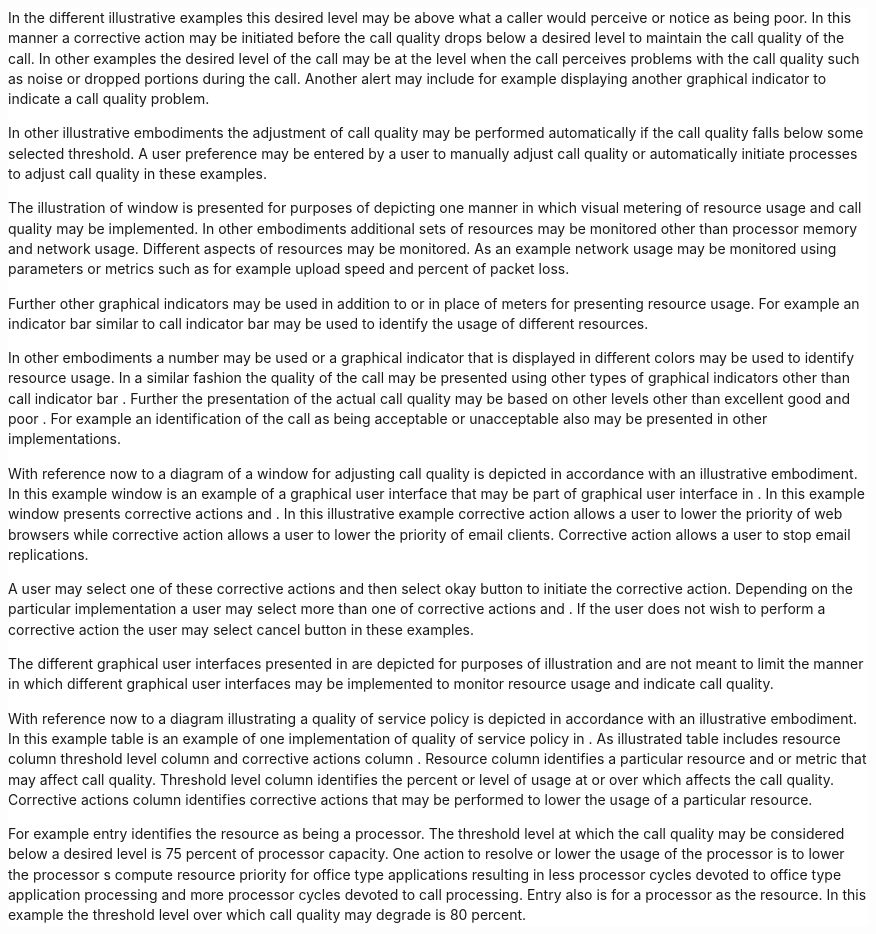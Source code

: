 In the different illustrative examples this desired level may be above what a caller would perceive or notice as being poor. In this manner a corrective action may be initiated before the call quality drops below a desired level to maintain the call quality of the call. In other examples the desired level of the call may be at the level when the call perceives problems with the call quality such as noise or dropped portions during the call. Another alert may include for example displaying another graphical indicator to indicate a call quality problem.

In other illustrative embodiments the adjustment of call quality may be performed automatically if the call quality falls below some selected threshold. A user preference may be entered by a user to manually adjust call quality or automatically initiate processes to adjust call quality in these examples.

The illustration of window is presented for purposes of depicting one manner in which visual metering of resource usage and call quality may be implemented. In other embodiments additional sets of resources may be monitored other than processor memory and network usage. Different aspects of resources may be monitored. As an example network usage may be monitored using parameters or metrics such as for example upload speed and percent of packet loss.

Further other graphical indicators may be used in addition to or in place of meters for presenting resource usage. For example an indicator bar similar to call indicator bar may be used to identify the usage of different resources.

In other embodiments a number may be used or a graphical indicator that is displayed in different colors may be used to identify resource usage. In a similar fashion the quality of the call may be presented using other types of graphical indicators other than call indicator bar . Further the presentation of the actual call quality may be based on other levels other than excellent good and poor . For example an identification of the call as being acceptable or unacceptable also may be presented in other implementations.

With reference now to a diagram of a window for adjusting call quality is depicted in accordance with an illustrative embodiment. In this example window is an example of a graphical user interface that may be part of graphical user interface in . In this example window presents corrective actions and . In this illustrative example corrective action allows a user to lower the priority of web browsers while corrective action allows a user to lower the priority of email clients. Corrective action allows a user to stop email replications.

A user may select one of these corrective actions and then select okay button to initiate the corrective action. Depending on the particular implementation a user may select more than one of corrective actions and . If the user does not wish to perform a corrective action the user may select cancel button in these examples.

The different graphical user interfaces presented in are depicted for purposes of illustration and are not meant to limit the manner in which different graphical user interfaces may be implemented to monitor resource usage and indicate call quality.

With reference now to a diagram illustrating a quality of service policy is depicted in accordance with an illustrative embodiment. In this example table is an example of one implementation of quality of service policy in . As illustrated table includes resource column threshold level column and corrective actions column . Resource column identifies a particular resource and or metric that may affect call quality. Threshold level column identifies the percent or level of usage at or over which affects the call quality. Corrective actions column identifies corrective actions that may be performed to lower the usage of a particular resource.

For example entry identifies the resource as being a processor. The threshold level at which the call quality may be considered below a desired level is 75 percent of processor capacity. One action to resolve or lower the usage of the processor is to lower the processor s compute resource priority for office type applications resulting in less processor cycles devoted to office type application processing and more processor cycles devoted to call processing. Entry also is for a processor as the resource. In this example the threshold level over which call quality may degrade is 80 percent.
